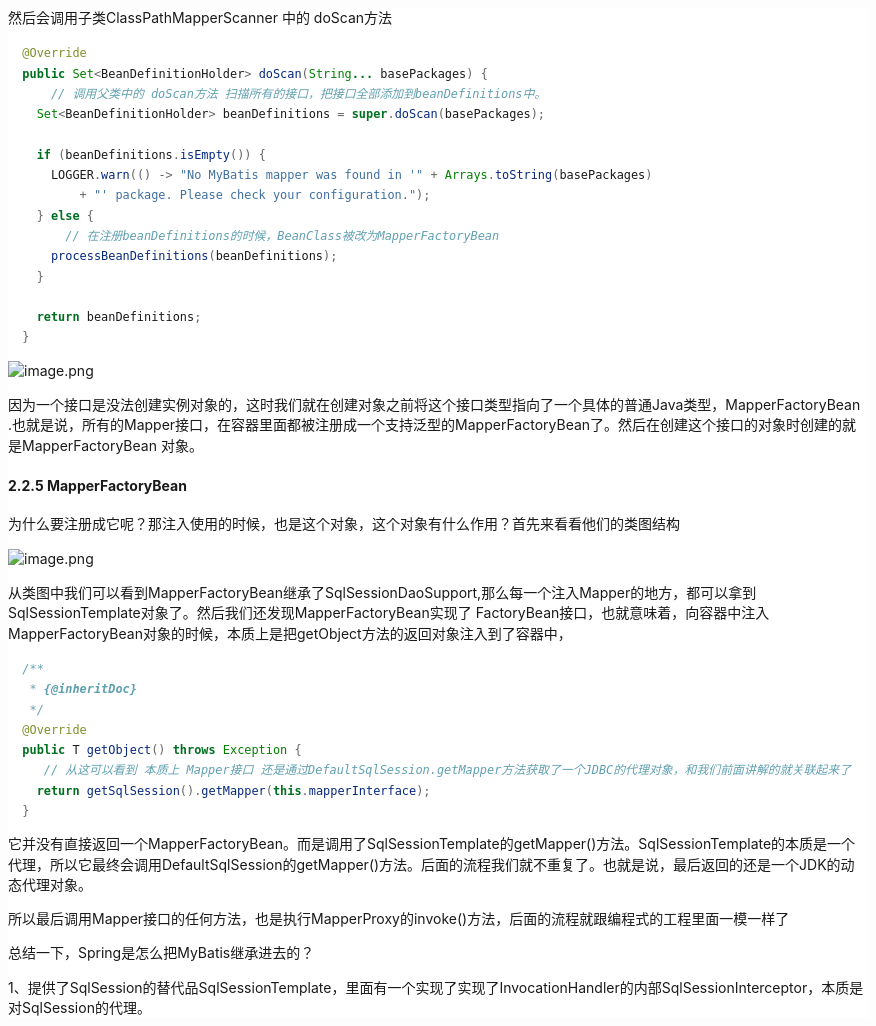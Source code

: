 然后会调用子类ClassPathMapperScanner 中的 doScan方法

```java
  @Override
  public Set<BeanDefinitionHolder> doScan(String... basePackages) {
      // 调用父类中的 doScan方法 扫描所有的接口，把接口全部添加到beanDefinitions中。
    Set<BeanDefinitionHolder> beanDefinitions = super.doScan(basePackages);

    if (beanDefinitions.isEmpty()) {
      LOGGER.warn(() -> "No MyBatis mapper was found in '" + Arrays.toString(basePackages)
          + "' package. Please check your configuration.");
    } else {
        // 在注册beanDefinitions的时候，BeanClass被改为MapperFactoryBean
      processBeanDefinitions(beanDefinitions);
    }

    return beanDefinitions;
  }
```

<img src="https://fynotefile.oss-cn-zhangjiakou.aliyuncs.com/fynote/fyfile/1462/1660569226052/dd0804867b50469285cbf1a56f79075b.png" title="" alt="image.png" data-align="inline">

因为一个接口是没法创建实例对象的，这时我们就在创建对象之前将这个接口类型指向了一个具体的普通Java类型，MapperFactoryBean .也就是说，所有的Mapper接口，在容器里面都被注册成一个支持泛型的MapperFactoryBean了。然后在创建这个接口的对象时创建的就是MapperFactoryBean 对象。

#### 2.2.5 MapperFactoryBean

为什么要注册成它呢？那注入使用的时候，也是这个对象，这个对象有什么作用？首先来看看他们的类图结构

![image.png](https://fynotefile.oss-cn-zhangjiakou.aliyuncs.com/fynote/fyfile/1462/1660569226052/1f31b3afbf8248ddb8e4a1e982b25359.png)

从类图中我们可以看到MapperFactoryBean继承了SqlSessionDaoSupport,那么每一个注入Mapper的地方，都可以拿到SqlSessionTemplate对象了。然后我们还发现MapperFactoryBean实现了 FactoryBean接口，也就意味着，向容器中注入MapperFactoryBean对象的时候，本质上是把getObject方法的返回对象注入到了容器中，

```java
  /**
   * {@inheritDoc}
   */
  @Override
  public T getObject() throws Exception {
     // 从这可以看到 本质上 Mapper接口 还是通过DefaultSqlSession.getMapper方法获取了一个JDBC的代理对象，和我们前面讲解的就关联起来了
    return getSqlSession().getMapper(this.mapperInterface);
  }
```

它并没有直接返回一个MapperFactoryBean。而是调用了SqlSessionTemplate的getMapper()方法。SqlSessionTemplate的本质是一个代理，所以它最终会调用DefaultSqlSession的getMapper()方法。后面的流程我们就不重复了。也就是说，最后返回的还是一个JDK的动态代理对象。

所以最后调用Mapper接口的任何方法，也是执行MapperProxy的invoke()方法，后面的流程就跟编程式的工程里面一模一样了

总结一下，Spring是怎么把MyBatis继承进去的？

1、提供了SqlSession的替代品SqlSessionTemplate，里面有一个实现了实现了InvocationHandler的内部SqlSessionInterceptor，本质是对SqlSession的代理。
